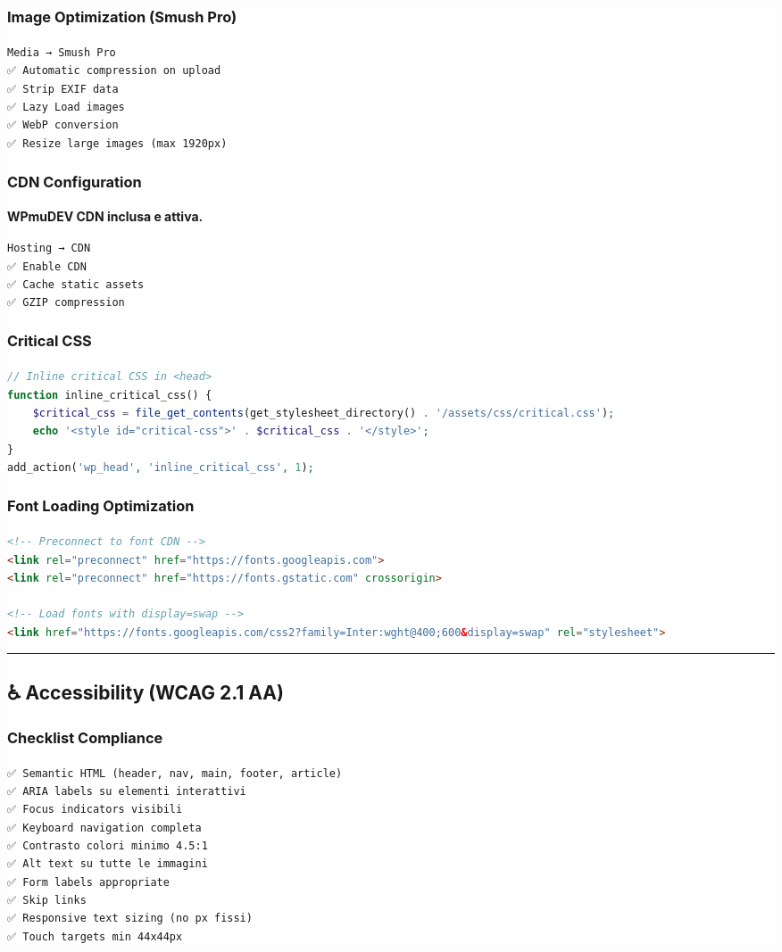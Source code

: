 ### Image Optimization (Smush Pro)

```
Media → Smush Pro
✅ Automatic compression on upload
✅ Strip EXIF data
✅ Lazy Load images
✅ WebP conversion
✅ Resize large images (max 1920px)
```

### CDN Configuration

**WPmuDEV CDN inclusa e attiva.**

```
Hosting → CDN
✅ Enable CDN
✅ Cache static assets
✅ GZIP compression
```

### Critical CSS

```php
// Inline critical CSS in <head>
function inline_critical_css() {
    $critical_css = file_get_contents(get_stylesheet_directory() . '/assets/css/critical.css');
    echo '<style id="critical-css">' . $critical_css . '</style>';
}
add_action('wp_head', 'inline_critical_css', 1);
```

### Font Loading Optimization

```html
<!-- Preconnect to font CDN -->
<link rel="preconnect" href="https://fonts.googleapis.com">
<link rel="preconnect" href="https://fonts.gstatic.com" crossorigin>

<!-- Load fonts with display=swap -->
<link href="https://fonts.googleapis.com/css2?family=Inter:wght@400;600&display=swap" rel="stylesheet">
```

---

## ♿ Accessibility (WCAG 2.1 AA)

### Checklist Compliance

```
✅ Semantic HTML (header, nav, main, footer, article)
✅ ARIA labels su elementi interattivi
✅ Focus indicators visibili
✅ Keyboard navigation completa
✅ Contrasto colori minimo 4.5:1
✅ Alt text su tutte le immagini
✅ Form labels appropriate
✅ Skip links
✅ Responsive text sizing (no px fissi)
✅ Touch targets min 44x44px
```
